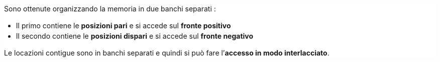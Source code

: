 Sono ottenute organizzando la memoria in due banchi separati : 
- Il primo contiene le **posizioni pari** e si accede sul **fronte positivo**
- Il secondo contiene le **posizioni dispari** e si accede sul **fronte negativo**

Le locazioni contigue sono in banchi separati e quindi si può fare l’**accesso in modo interlacciato**.